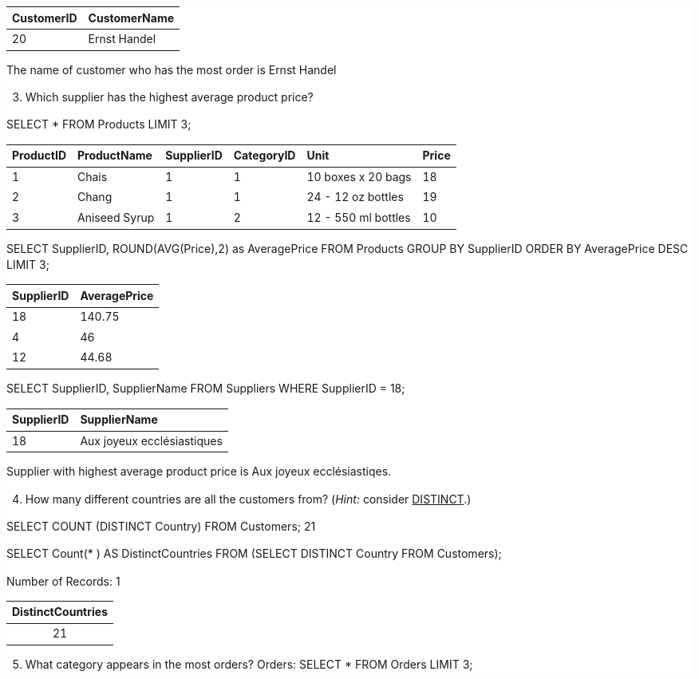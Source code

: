 | CustomerID | CustomerName |
| :--------- | :----------- |
| 20         | Ernst Handel |

The name of customer who has the most order is Ernst Handel


3. Which supplier has the highest average product price?

SELECT * FROM Products LIMIT 3;

| ProductID | ProductName   | SupplierID | CategoryID | Unit                | Price |
| :-------- | :------------ | :--------- | :----------| :-------------------| :-----|
| 1         | Chais         | 1          | 1          | 10 boxes x 20 bags  | 18    |
| 2         | Chang         | 1          | 1          | 24 - 12 oz bottles  | 19    |
| 3         | Aniseed Syrup | 1          | 2          | 12 - 550 ml bottles | 10    |

SELECT SupplierID, ROUND(AVG(Price),2) as AveragePrice FROM Products GROUP BY SupplierID ORDER BY AveragePrice DESC LIMIT 3;

| SupplierID | AveragePrice |
| :--------- | :------------|
| 18         | 140.75       |
| 4          | 46           |
| 12         | 44.68        |

SELECT SupplierID, SupplierName FROM Suppliers WHERE SupplierID = 18;

| SupplierID | SupplierName                |
| :--------- | :---------------------------|
| 18         | Aux joyeux ecclésiastiques  |

Supplier with highest average product price is Aux joyeux ecclésiastiqes.

4. How many different countries are all the customers from? (*Hint:* consider [DISTINCT](http://www.w3schools.com/sql/sql_distinct.asp).)

SELECT COUNT (DISTINCT Country) FROM Customers;
21

SELECT Count(* ) AS DistinctCountries
FROM (SELECT DISTINCT Country FROM Customers);

Number of Records: 1

|DistinctCountries|
| :--------------:|
| 21              |

5. What category appears in the most orders?
Orders:
SELECT * FROM Orders LIMIT 3;
